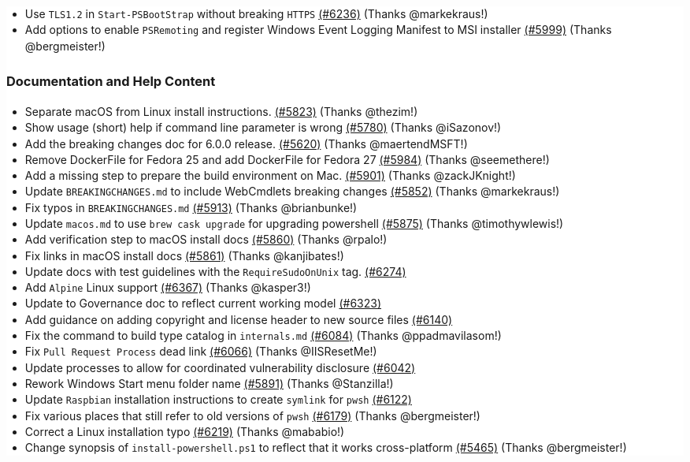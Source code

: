 - Use `TLS1.2` in `Start-PSBootStrap` without breaking `HTTPS` [(#6236)](https://github.com/powershell/powershell/pull/6236) (Thanks @markekraus!)
- Add options to enable `PSRemoting` and register Windows Event Logging Manifest to MSI installer [(#5999)](https://github.com/powershell/powershell/pull/5999) (Thanks @bergmeister!)

### Documentation and Help Content

- Separate macOS from Linux install instructions. [(#5823)](https://github.com/powershell/powershell/pull/5823) (Thanks @thezim!)
- Show usage (short) help if command line parameter is wrong [(#5780)](https://github.com/powershell/powershell/pull/5780) (Thanks @iSazonov!)
- Add the breaking changes doc for 6.0.0 release. [(#5620)](https://github.com/powershell/powershell/pull/5620) (Thanks @maertendMSFT!)
- Remove DockerFile for Fedora 25 and add DockerFile for Fedora 27 [(#5984)](https://github.com/powershell/powershell/pull/5984) (Thanks @seemethere!)
- Add a missing step to prepare the build environment on Mac. [(#5901)](https://github.com/powershell/powershell/pull/5901) (Thanks @zackJKnight!)
- Update `BREAKINGCHANGES.md` to include WebCmdlets breaking changes [(#5852)](https://github.com/powershell/powershell/pull/5852) (Thanks @markekraus!)
- Fix typos in `BREAKINGCHANGES.md` [(#5913)](https://github.com/powershell/powershell/pull/5913) (Thanks @brianbunke!)
- Update `macos.md` to use `brew cask upgrade` for upgrading powershell [(#5875)](https://github.com/powershell/powershell/pull/5875) (Thanks @timothywlewis!)
- Add verification step to macOS install docs [(#5860)](https://github.com/powershell/powershell/pull/5860) (Thanks @rpalo!)
- Fix links in macOS install docs [(#5861)](https://github.com/powershell/powershell/pull/5861) (Thanks @kanjibates!)
- Update docs with test guidelines with the `RequireSudoOnUnix` tag. [(#6274)](https://github.com/powershell/powershell/pull/6274)
- Add `Alpine` Linux support [(#6367)](https://github.com/powershell/powershell/pull/6367) (Thanks @kasper3!)
- Update to Governance doc to reflect current working model [(#6323)](https://github.com/powershell/powershell/pull/6323)
- Add guidance on adding copyright and license header to new source files [(#6140)](https://github.com/powershell/powershell/pull/6140)
- Fix the command to build type catalog in `internals.md` [(#6084)](https://github.com/powershell/powershell/pull/6084) (Thanks @ppadmavilasom!)
- Fix `Pull Request Process` dead link [(#6066)](https://github.com/powershell/powershell/pull/6066) (Thanks @IISResetMe!)
- Update processes to allow for coordinated vulnerability disclosure [(#6042)](https://github.com/powershell/powershell/pull/6042)
- Rework Windows Start menu folder name [(#5891)](https://github.com/powershell/powershell/pull/5891) (Thanks @Stanzilla!)
- Update `Raspbian` installation instructions to create `symlink` for `pwsh` [(#6122)](https://github.com/powershell/powershell/pull/6122)
- Fix various places that still refer to old versions of `pwsh` [(#6179)](https://github.com/powershell/powershell/pull/6179) (Thanks @bergmeister!)
- Correct a Linux installation typo [(#6219)](https://github.com/powershell/powershell/pull/6219) (Thanks @mababio!)
- Change synopsis of `install-powershell.ps1` to reflect that it works cross-platform [(#5465)](https://github.com/powershell/powershell/pull/5465) (Thanks @bergmeister!)
